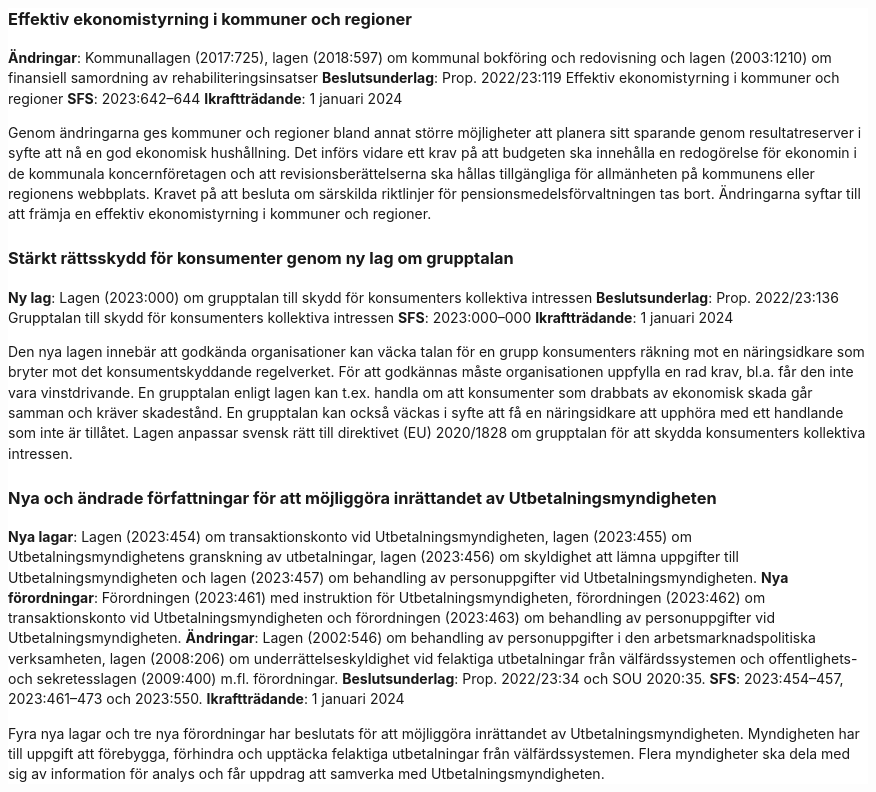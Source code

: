 ### Effektiv ekonomistyrning i kommuner och regioner

**Ändringar**: Kommunallagen (2017:725), lagen (2018:597) om kommunal bokföring och redovisning och lagen (2003:1210) om finansiell samordning av rehabiliteringsinsatser
**Beslutsunderlag**: Prop. 2022/23:119 Effektiv ekonomistyrning i kommuner och regioner
**SFS**: 2023:642–644
**Ikraftträdande**: 1 januari 2024

Genom ändringarna ges kommuner och regioner bland annat större möjligheter att planera sitt sparande genom resultatreserver i syfte att nå en god ekonomisk hushållning. Det införs vidare ett krav på att budgeten ska
innehålla en redogörelse för ekonomin i de kommunala koncernföretagen och att revisionsberättelserna ska hållas tillgängliga för allmänheten på kommunens eller regionens webbplats. Kravet på att besluta om särskilda
riktlinjer för pensionsmedelsförvaltningen tas bort. Ändringarna syftar till att främja en effektiv ekonomistyrning i kommuner och regioner.

### Stärkt rättsskydd för konsumenter genom ny lag om grupptalan

**Ny lag**: Lagen (2023:000) om grupptalan till skydd för konsumenters kollektiva intressen
**Beslutsunderlag**: Prop. 2022/23:136 Grupptalan till skydd för konsumenters kollektiva intressen
**SFS**: 2023:000–000
**Ikraftträdande**: 1 januari 2024

Den nya lagen innebär att godkända organisationer kan väcka talan för en grupp konsumenters räkning mot en näringsidkare som bryter mot det konsumentskyddande regelverket. För att godkännas måste organisationen uppfylla en rad krav, bl.a. får den inte vara vinstdrivande. En grupptalan enligt lagen kan t.ex. handla om att konsumenter som drabbats av
ekonomisk skada går samman och kräver skadestånd. En grupptalan kan också väckas i syfte att få en näringsidkare att upphöra med ett handlande som inte är tillåtet. Lagen anpassar svensk rätt till direktivet (EU) 2020/1828 om grupptalan för att skydda konsumenters kollektiva intressen.

### Nya och ändrade författningar för att möjliggöra inrättandet av Utbetalningsmyndigheten

**Nya lagar**: Lagen (2023:454) om transaktionskonto vid Utbetalningsmyndigheten, lagen (2023:455) om Utbetalningsmyndighetens granskning av utbetalningar, lagen (2023:456) om skyldighet att lämna
uppgifter till Utbetalningsmyndigheten och lagen (2023:457) om behandling av personuppgifter vid Utbetalningsmyndigheten.
**Nya förordningar**: Förordningen (2023:461) med instruktion för Utbetalningsmyndigheten, förordningen (2023:462) om transaktionskonto vid Utbetalningsmyndigheten och förordningen (2023:463) om behandling av personuppgifter vid Utbetalningsmyndigheten.
**Ändringar**: Lagen (2002:546) om behandling av personuppgifter i den arbetsmarknadspolitiska verksamheten, lagen (2008:206) om underrättelseskyldighet vid felaktiga utbetalningar från välfärdssystemen och offentlighets- och sekretesslagen (2009:400) m.fl. förordningar.
**Beslutsunderlag**: Prop. 2022/23:34 och SOU 2020:35.
**SFS**: 2023:454–457, 2023:461–473 och 2023:550.
**Ikraftträdande**: 1 januari 2024

Fyra nya lagar och tre nya förordningar har beslutats för att möjliggöra inrättandet av Utbetalningsmyndigheten. Myndigheten har till uppgift att förebygga, förhindra och upptäcka felaktiga utbetalningar från välfärdssystemen. Flera myndigheter ska dela med sig av information för analys och får uppdrag att samverka med Utbetalningsmyndigheten.
